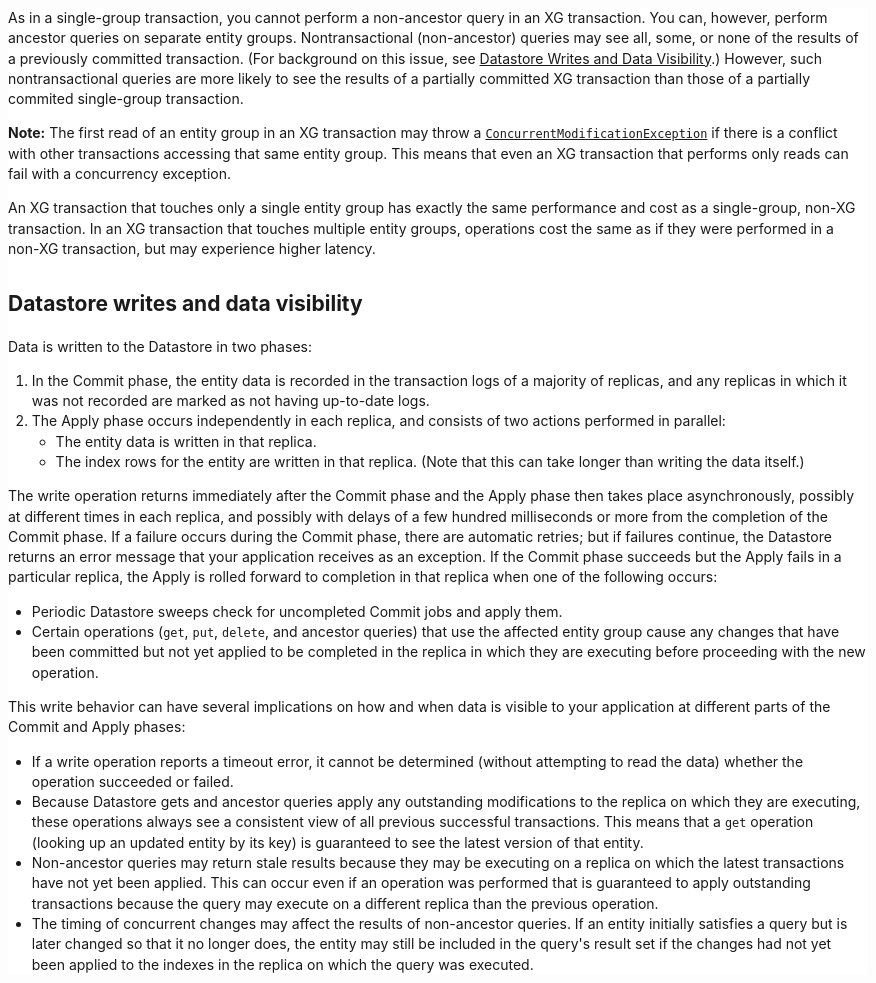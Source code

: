 As in a single-group transaction, you cannot perform a non-ancestor query in an XG transaction. You can, however, perform ancestor queries on separate entity groups. Nontransactional (non-ancestor) queries may see all, some, or none of the results of a previously committed transaction. (For background on this issue, see [Datastore Writes and Data Visibility](#Java_Datastore_writes_and_data_visibility).) However, such nontransactional queries are more likely to see the results of a partially committed XG transaction than those of a partially commited single-group transaction.

**Note:** The first read of an entity group in an XG transaction may throw a [`ConcurrentModificationException`](https://web.archive.org/web/20160424225851/http://download.oracle.com/javase/6/docs/api/java/util/ConcurrentModificationException.html) if there is a conflict with other transactions accessing that same entity group. This means that even an XG transaction that performs only reads can fail with a concurrency exception.

An XG transaction that touches only a single entity group has exactly the same performance and cost as a single-group, non-XG transaction. In an XG transaction that touches multiple entity groups, operations cost the same as if they were performed in a non-XG transaction, but may experience higher latency.

## Datastore writes and data visibility

Data is written to the Datastore in two phases:

1.  In the Commit phase, the entity data is recorded in the transaction logs of a majority of replicas, and any replicas in which it was not recorded are marked as not having up-to-date logs.
2.  The Apply phase occurs independently in each replica, and consists of two actions performed in parallel:
    -   The entity data is written in that replica.
    -   The index rows for the entity are written in that replica. (Note that this can take longer than writing the data itself.)

The write operation returns immediately after the Commit phase and the Apply phase then takes place asynchronously, possibly at different times in each replica, and possibly with delays of a few hundred milliseconds or more from the completion of the Commit phase. If a failure occurs during the Commit phase, there are automatic retries; but if failures continue, the Datastore returns an error message that your application receives as an exception. If the Commit phase succeeds but the Apply fails in a particular replica, the Apply is rolled forward to completion in that replica when one of the following occurs:

-   Periodic Datastore sweeps check for uncompleted Commit jobs and apply them.
-   Certain operations (`get`, `put`, `delete`, and ancestor queries) that use the affected entity group cause any changes that have been committed but not yet applied to be completed in the replica in which they are executing before proceeding with the new operation.

This write behavior can have several implications on how and when data is visible to your application at different parts of the Commit and Apply phases:

-   If a write operation reports a timeout error, it cannot be determined (without attempting to read the data) whether the operation succeeded or failed.
-   Because Datastore gets and ancestor queries apply any outstanding modifications to the replica on which they are executing, these operations always see a consistent view of all previous successful transactions. This means that a `get` operation (looking up an updated entity by its key) is guaranteed to see the latest version of that entity.
-   Non-ancestor queries may return stale results because they may be executing on a replica on which the latest transactions have not yet been applied. This can occur even if an operation was performed that is guaranteed to apply outstanding transactions because the query may execute on a different replica than the previous operation.
-   The timing of concurrent changes may affect the results of non-ancestor queries. If an entity initially satisfies a query but is later changed so that it no longer does, the entity may still be included in the query's result set if the changes had not yet been applied to the indexes in the replica on which the query was executed.
